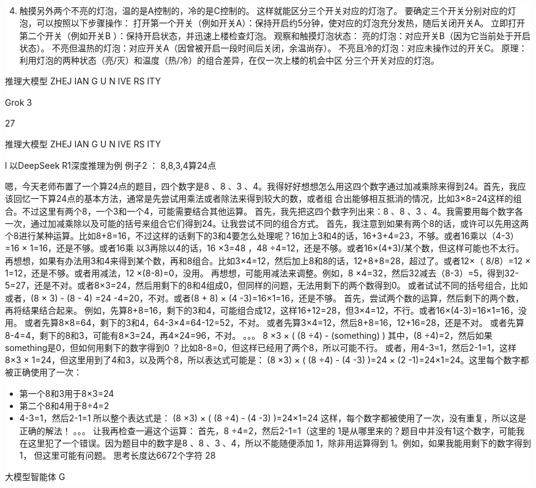 4. 触摸另外两个不亮的灯泡，温的是A控制的，冷的是C控制的。 这样就能区分三个开关对应的灯泡了。
要确定三个开关分别对应的灯泡，可以按照以下步骤操作：
打开第一个开关（例如开关A）：保持开启约5分钟，使对应的灯泡充分发热，随后关闭开关A。 立即打开第二个开关（例如开关B ）：保持开启状态，并迅速上楼检查灯泡。
观察和触摸灯泡状态：
亮的灯泡：对应开关B（因为它当前处于开启状态）。
不亮但温热的灯泡：对应开关A（因曾被开启一段时间后关闭，余温尚存）。 不亮且冷的灯泡：对应未操作过的开关C。
原理：利用灯泡的两种状态（亮/灭）和温度（热/冷）的组合差异，在仅一次上楼的机会中区 分三个开关对应的灯泡。

推理大模型
ZHEJ IAN G  U N IVE RS ITY

Grok 3


27

推理大模型
ZHEJ IAN G  U N IVE RS ITY

l 以DeepSeek R1深度推理为例 例子2 ： 8,8,3,4算24点

嗯，今天老师布置了一个算24点的题目，四个数字是8 、8 、3 、4。我得好好想想怎么用这四个数字通过加减乘除来得到24。首先，我应该回忆一下算24点的基本方法，通常是先尝试用乘法或者除法来得到较大的数，或者组 合出能够相互抵消的情况，比如3×8=24这样的组合。不过这里有两个8，一个3和一个4，可能需要结合其他运算。
首先，我先把这四个数字列出来：8 、8 、3 、4。我需要用每个数字各一次，通过加减乘除以及可能的括号来组合它们得到24。让我尝试不同的组合方式。
首先，我注意到如果有两个8的话，或许可以先用这两个8进行某种运算。比如8+8=16，不过这样的话剩下的3和4要怎么处理呢？16加上3和4的话，16+3+4=23，不够。或者16乘以（4-3）=16 × 1=16，还是不够。或者16乘 以3再除以4的话，16 ×3=48 ，48 ÷4=12，还是不够。或者16×(4+3)/某个数，但这样可能也不太行。
再想想，如果有办法用3和4来得到某个数，再和8组合。比如3×4=12，然后加上8和8的话，12+8+8=28，超过了。或者12×（ 8/8）=12 × 1=12，还是不够。或者用减法，12 ×(8-8)=0，没用。 再想想，可能用减法来调整。例如，8 ×4=32，然后32减去（8-3）=5，得到32-5=27，还是不对。或者8×3=24，然后用剩下的8和4组成0，但同样的问题，无法用剩下的两个数得到0。
或者试试不同的括号组合，比如
或者，(8 × 3) - (8 - 4) =24 -4=20，不对。或者(8 + 8) × (4 -3)=16×1=16，还是不够。 首先，尝试两个数的运算，然后剩下的两个数，再将结果结合起来。
例如，先算8+8=16，剩下的3和4，可能组合成12，这样16+12=28，但3×4=12，不行。或者16×(4-3)=16×1=16，没用。 或者先算8×8=64，剩下的3和4，64-3×4=64-12=52，不对。
或者先算3×4=12，然后8+8=16，12+16=28，还是不对。
或者先算8-4=4，剩下的8和3，可能有8×3=24，再4×24=96，不对。
。。。
8 ×3 × ( (8 ÷4) - (something) )
其中，(8 ÷4)=2，然后如果something是0，但如何用剩下的数字得到0 ？比如8-8=0，但这样已经用了两个8，所以可能不行。 或者，用4-3=1，然后2-1=1，这样8×3 × 1=24，但这里用到了4和3，以及两个8，所以表达式可能是：
(8 ×3) × ( (8 ÷4) - (4 -3) )=24 × (2 -1)=24×1=24。这里每个数字都被正确使用了一次：
- 第一个8和3用于8×3=24
- 第二个8和4用于8÷4=2
- 4-3=1，然后2-1=1
所以整个表达式是： (8 ×3) × ( (8 ÷4) - (4 -3) )=24×1=24
这样，每个数字都被使用了一次，没有重复，所以这是正确的解法！
。。。
让我再检查一遍这个运算：
首先，8 ÷4=2，然后2-1=1（这里的 1是从哪里来的？题目中并没有1这个数字，可能我在这里犯了一个错误。因为题目中的数字是8 、8 、3 、4，所以不能随便添加 1，除非用运算得到 1。例如，如果我能用剩下的数字得到 1， 但这里可能有问题。
思考长度达6672个字符                                                                                                                   28

大模型智能体
G
